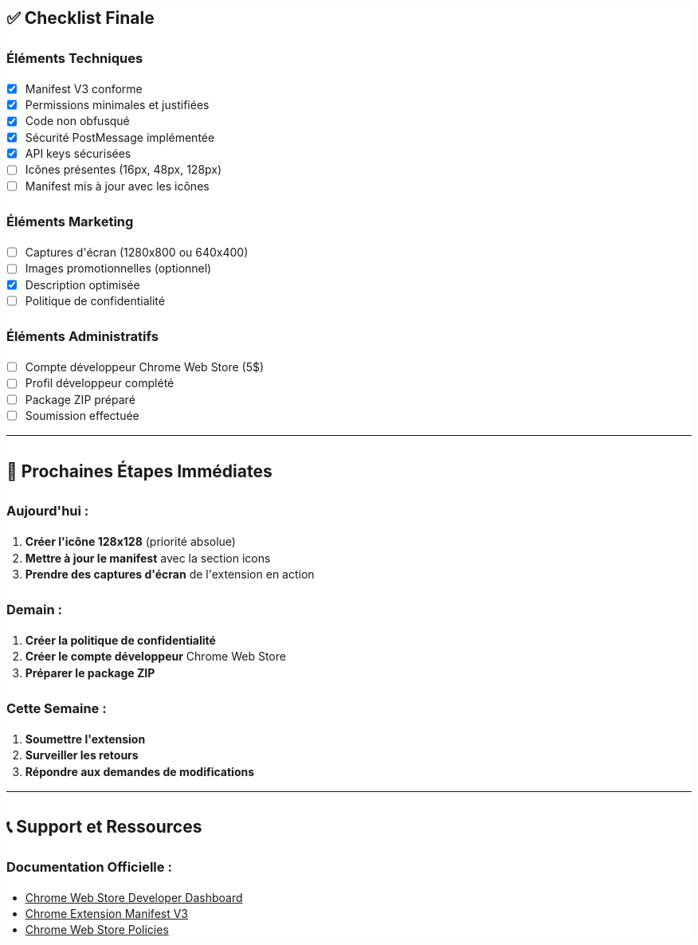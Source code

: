 ## ✅ Checklist Finale

### **Éléments Techniques**
- [x] Manifest V3 conforme
- [x] Permissions minimales et justifiées
- [x] Code non obfusqué
- [x] Sécurité PostMessage implémentée
- [x] API keys sécurisées
- [ ] Icônes présentes (16px, 48px, 128px)
- [ ] Manifest mis à jour avec les icônes

### **Éléments Marketing**
- [ ] Captures d'écran (1280x800 ou 640x400)
- [ ] Images promotionnelles (optionnel)
- [x] Description optimisée
- [ ] Politique de confidentialité

### **Éléments Administratifs**
- [ ] Compte développeur Chrome Web Store (5$)
- [ ] Profil développeur complété
- [ ] Package ZIP préparé
- [ ] Soumission effectuée

---

## 🎯 Prochaines Étapes Immédiates

### **Aujourd'hui** :
1. **Créer l'icône 128x128** (priorité absolue)
2. **Mettre à jour le manifest** avec la section icons
3. **Prendre des captures d'écran** de l'extension en action

### **Demain** :
1. **Créer la politique de confidentialité**
2. **Créer le compte développeur** Chrome Web Store
3. **Préparer le package ZIP**

### **Cette Semaine** :
1. **Soumettre l'extension**
2. **Surveiller les retours**
3. **Répondre aux demandes de modifications**

---

## 📞 Support et Ressources

### **Documentation Officielle** :
- [Chrome Web Store Developer Dashboard](https://chrome.google.com/webstore/devconsole/)
- [Chrome Extension Manifest V3](https://developer.chrome.com/docs/extensions/mv3/)
- [Chrome Web Store Policies](https://developer.chrome.com/docs/webstore/program_policies/)
